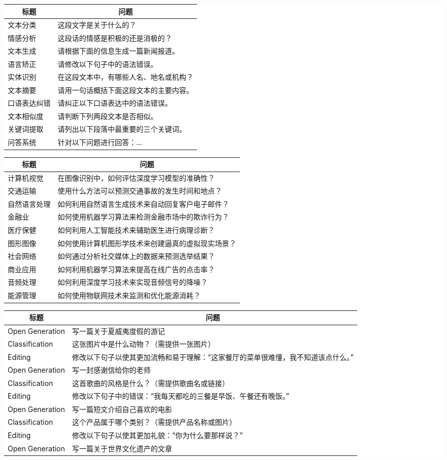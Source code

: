 | 标题         | 问题                                                                                                       |
|-------------|------------------------------------------------------------------------------------------------------------|
| 文本分类     | 这段文字是关于什么的？                                                                                     |
| 情感分析     | 这段话的情感是积极的还是消极的？                                                                             |
| 文本生成     | 请根据下面的信息生成一篇新闻报道。                                                                           |
| 语言矫正     | 请修改以下句子中的语法错误。                                                                                 |
| 实体识别     | 在这段文本中，有哪些人名、地名或机构？                                                                       |
| 文本摘要     | 请用一句话概括下面这段文本的主要内容。                                                                       |
| 口语表达纠错 | 请纠正以下口语表达中的语法错误。                                                                             |
| 文本相似度   | 请判断下列两段文本是否相似。                                                                               |
| 关键词提取   | 请列出以下段落中最重要的三个关键词。                                                                         |
| 问答系统     | 针对以下问题进行回答：...                                                                                    |

|标题|问题|
|---|---|
|计算机视觉|在图像识别中，如何评估深度学习模型的准确性？|
|交通运输|使用什么方法可以预测交通事故的发生时间和地点？|
|自然语言处理|如何利用自然语言生成技术来自动回复客户电子邮件？|
|金融业|如何使用机器学习算法来检测金融市场中的欺诈行为？|
|医疗保健|如何利用人工智能技术来辅助医生进行病理诊断？|
|图形图像|如何使用计算机图形学技术来创建逼真的虚拟现实场景？|
|社会网络|如何通过分析社交媒体上的数据来预测选举结果？|
|商业应用|如何利用机器学习算法来提高在线广告的点击率？|
|音频处理|如何利用深度学习技术来实现音频信号的降噪？|
|能源管理|如何使用物联网技术来监测和优化能源消耗？|

| 标题 | 问题 |
| --- | --- |
| Open Generation | 写一篇关于夏威夷度假的游记 |
| Classification | 这张图片中是什么动物？（需提供一张图片）|
| Editing | 修改以下句子以使其更加流畅和易于理解：“这家餐厅的菜单很难懂，我不知道该点什么。”|
| Open Generation | 写一封感谢信给你的老师|
| Classification | 这首歌曲的风格是什么？（需提供歌曲名或链接）|
| Editing | 修改以下句子中的错误：“我每天都吃的三餐是早饭、午餐还有晚饭。”|
| Open Generation | 写一篇短文介绍自己喜欢的电影 |
| Classification | 这个产品属于哪个类别？（需提供产品名称或图片）|
| Editing | 修改以下句子以使其更加礼貌：“你为什么要那样说？”|
| Open Generation | 写一篇关于世界文化遗产的文章 |
